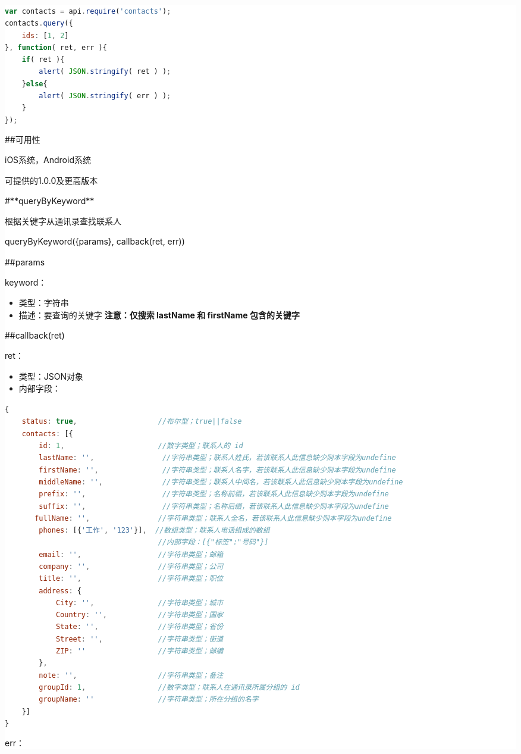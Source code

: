 ```js
var contacts = api.require('contacts');
contacts.query({
    ids: [1, 2]
}, function( ret, err ){
	if( ret ){
        alert( JSON.stringify( ret ) );
    }else{
        alert( JSON.stringify( err ) );
    }
});
```

##可用性

iOS系统，Android系统

可提供的1.0.0及更高版本

<div id="m7"></div>
#**queryByKeyword**

根据关键字从通讯录查找联系人

queryByKeyword({params}, callback(ret, err))

##params

keyword：

- 类型：字符串
- 描述：要查询的关键字 **注意：仅搜索 lastName 和 firstName 包含的关键字**

##callback(ret)

ret：

- 类型：JSON对象
- 内部字段：

```js
{
    status: true,                   //布尔型；true||false
    contacts: [{                    
        id: 1,                      //数字类型；联系人的 id
	    lastName: '',                //字符串类型；联系人姓氏，若该联系人此信息缺少则本字段为undefine
	    firstName: '',               //字符串类型；联系人名字，若该联系人此信息缺少则本字段为undefine
	    middleName: '',              //字符串类型；联系人中间名，若该联系人此信息缺少则本字段为undefine
	    prefix: '',                  //字符串类型；名称前缀，若该联系人此信息缺少则本字段为undefine
	    suffix: '',                  //字符串类型；名称后缀，若该联系人此信息缺少则本字段为undefine
       fullName: '',                //字符串类型；联系人全名，若该联系人此信息缺少则本字段为undefine
        phones: [{'工作', '123'}],  //数组类型；联系人电话组成的数组
                                    //内部字段：[{"标签":"号码"}]
        email: '',                  //字符串类型；邮箱
        company: '',                //字符串类型；公司
        title: '',                  //字符串类型；职位
        address: {
            City: '',               //字符串类型；城市
            Country: '',            //字符串类型；国家
            State: '',              //字符串类型；省份
            Street: '',             //字符串类型；街道
            ZIP: ''                 //字符串类型；邮编
        },
        note: '',                   //字符串类型；备注
        groupId: 1,                 //数字类型；联系人在通讯录所属分组的 id
        groupName: ''               //字符串类型；所在分组的名字
    }]
}
```
err：
